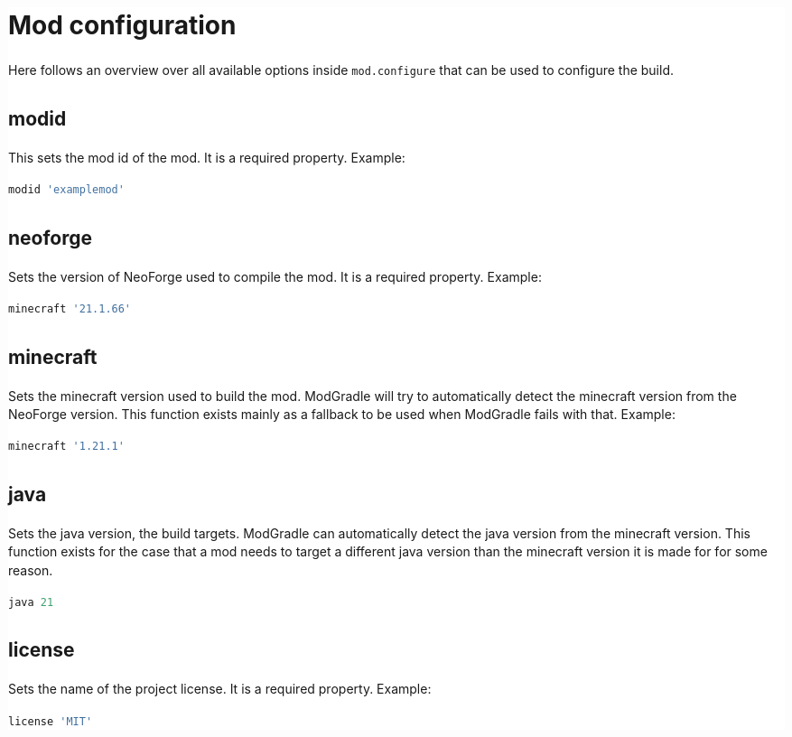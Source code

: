 # Mod configuration

Here follows an overview over all available options inside `mod.configure` that can be used to configure the build.

## modid

This sets the mod id of the mod.
It is a required property.
Example:
```groovy
modid 'examplemod'
```

## neoforge

Sets the version of NeoForge used to compile the mod.
It is a required property.
Example:
```groovy
minecraft '21.1.66'
```

## minecraft

Sets the minecraft version used to build the mod.
ModGradle will try to automatically detect the minecraft version from the NeoForge version.
This function exists mainly as a fallback to be used when ModGradle fails with that.
Example:
```groovy
minecraft '1.21.1'
```

## java

Sets the java version, the build targets.
ModGradle can automatically detect the java version from the minecraft version.
This function exists for the case that a mod needs to target a different java version than the minecraft version it is made for for some reason.
```groovy
java 21
```

## license

Sets the name of the project license.
It is a required property.
Example:
```groovy
license 'MIT'
```
